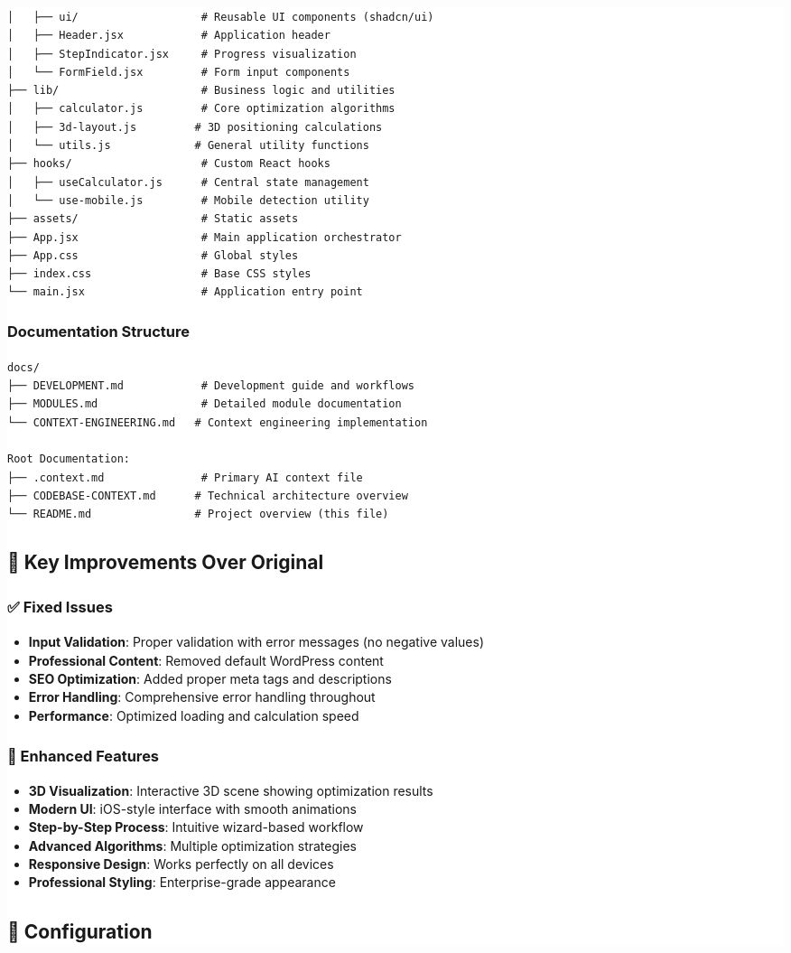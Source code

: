 ```
│   ├── ui/                   # Reusable UI components (shadcn/ui)
│   ├── Header.jsx            # Application header
│   ├── StepIndicator.jsx     # Progress visualization
│   └── FormField.jsx         # Form input components
├── lib/                      # Business logic and utilities
│   ├── calculator.js         # Core optimization algorithms
│   ├── 3d-layout.js         # 3D positioning calculations
│   └── utils.js             # General utility functions
├── hooks/                    # Custom React hooks
│   ├── useCalculator.js      # Central state management
│   └── use-mobile.js         # Mobile detection utility
├── assets/                   # Static assets
├── App.jsx                   # Main application orchestrator
├── App.css                   # Global styles
├── index.css                 # Base CSS styles
└── main.jsx                  # Application entry point
```

### Documentation Structure
```
docs/
├── DEVELOPMENT.md            # Development guide and workflows
├── MODULES.md                # Detailed module documentation
└── CONTEXT-ENGINEERING.md   # Context engineering implementation

Root Documentation:
├── .context.md               # Primary AI context file
├── CODEBASE-CONTEXT.md      # Technical architecture overview
└── README.md                # Project overview (this file)
```

## 🎯 Key Improvements Over Original

### ✅ Fixed Issues
- **Input Validation**: Proper validation with error messages (no negative values)
- **Professional Content**: Removed default WordPress content
- **SEO Optimization**: Added proper meta tags and descriptions
- **Error Handling**: Comprehensive error handling throughout
- **Performance**: Optimized loading and calculation speed

### 🚀 Enhanced Features
- **3D Visualization**: Interactive 3D scene showing optimization results
- **Modern UI**: iOS-style interface with smooth animations
- **Step-by-Step Process**: Intuitive wizard-based workflow
- **Advanced Algorithms**: Multiple optimization strategies
- **Responsive Design**: Works perfectly on all devices
- **Professional Styling**: Enterprise-grade appearance

## 🔧 Configuration
